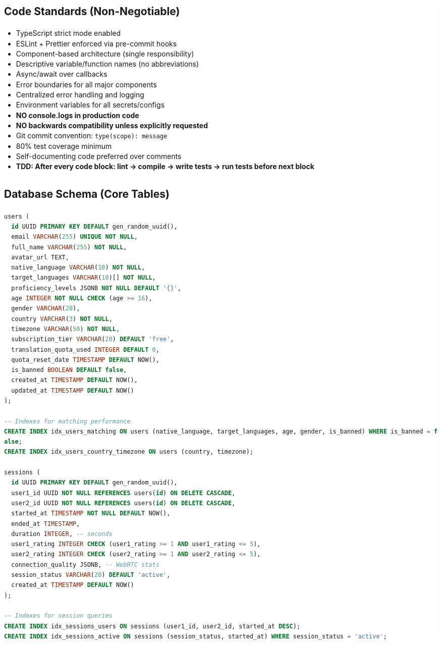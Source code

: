 ## Code Standards (Non-Negotiable)

- TypeScript strict mode enabled
- ESLint + Prettier enforced via pre-commit hooks
- Component-based architecture (single responsibility)
- Descriptive variable/function names (no abbreviations)
- Async/await over callbacks
- Error boundaries for all major components
- Centralized error handling and logging
- Environment variables for all secrets/configs
- **NO console.logs in production code**
- **NO backwards compatibility unless explicitly requested**
- Git commit convention: `type(scope): message`
- 80% test coverage minimum
- Self-documenting code preferred over comments
- **TDD: After every code block: lint → compile → write tests → run tests before next block**

## Database Schema (Core Tables)

```sql
users (
  id UUID PRIMARY KEY DEFAULT gen_random_uuid(),
  email VARCHAR(255) UNIQUE NOT NULL,
  full_name VARCHAR(255) NOT NULL,
  avatar_url TEXT,
  native_language VARCHAR(10) NOT NULL,
  target_languages VARCHAR(10)[] NOT NULL,
  proficiency_levels JSONB NOT NULL DEFAULT '{}',
  age INTEGER NOT NULL CHECK (age >= 16),
  gender VARCHAR(20),
  country VARCHAR(3) NOT NULL,
  timezone VARCHAR(50) NOT NULL,
  subscription_tier VARCHAR(20) DEFAULT 'free',
  translation_quota_used INTEGER DEFAULT 0,
  quota_reset_date TIMESTAMP DEFAULT NOW(),
  is_banned BOOLEAN DEFAULT false,
  created_at TIMESTAMP DEFAULT NOW(),
  updated_at TIMESTAMP DEFAULT NOW()
);

-- Indexes for matching performance
CREATE INDEX idx_users_matching ON users (native_language, target_languages, age, gender, is_banned) WHERE is_banned = false;
CREATE INDEX idx_users_country_timezone ON users (country, timezone);

sessions (
  id UUID PRIMARY KEY DEFAULT gen_random_uuid(),
  user1_id UUID NOT NULL REFERENCES users(id) ON DELETE CASCADE,
  user2_id UUID NOT NULL REFERENCES users(id) ON DELETE CASCADE,
  started_at TIMESTAMP NOT NULL DEFAULT NOW(),
  ended_at TIMESTAMP,
  duration INTEGER, -- seconds
  user1_rating INTEGER CHECK (user1_rating >= 1 AND user1_rating <= 5),
  user2_rating INTEGER CHECK (user2_rating >= 1 AND user2_rating <= 5),
  connection_quality JSONB, -- WebRTC stats
  session_status VARCHAR(20) DEFAULT 'active',
  created_at TIMESTAMP DEFAULT NOW()
);

-- Indexes for session queries
CREATE INDEX idx_sessions_users ON sessions (user1_id, user2_id, started_at DESC);
CREATE INDEX idx_sessions_active ON sessions (session_status, started_at) WHERE session_status = 'active';
```